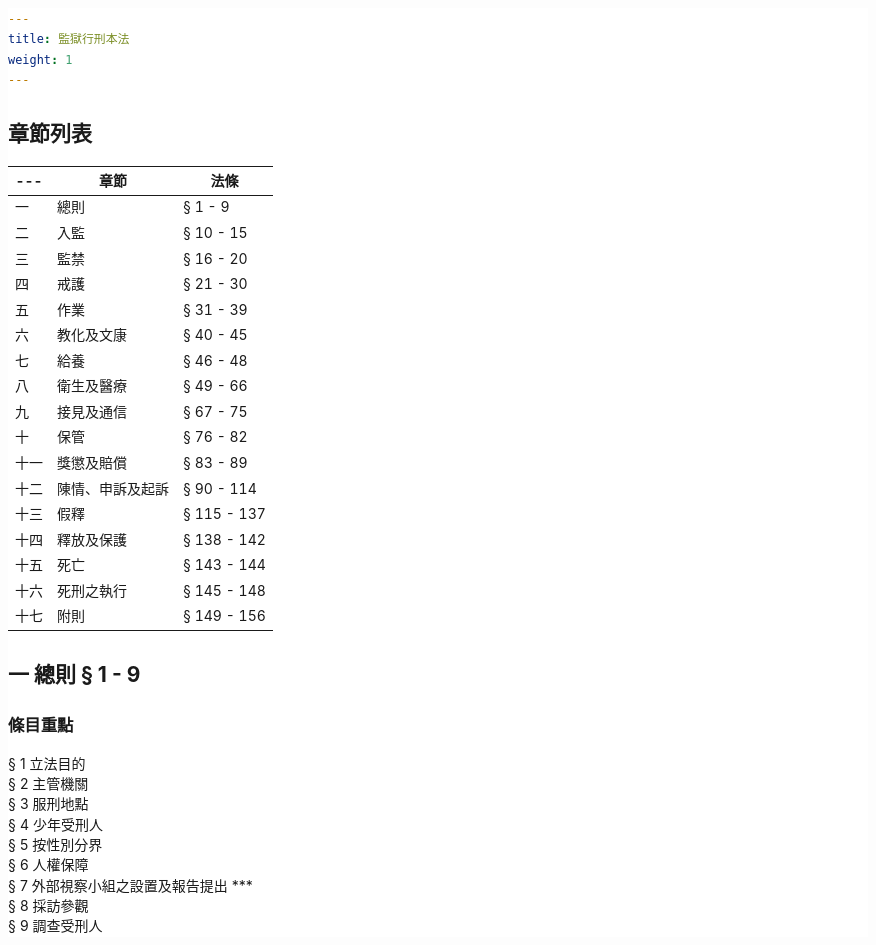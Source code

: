 ```yaml
---
title: 監獄行刑本法
weight: 1
---
```


## 章節列表

| ---  | 章節             | 法條        |
|------|------------------|-------------|
| 一   | 總則             | § 1 - 9     |
| 二   | 入監             | § 10 - 15   |
| 三   | 監禁             | § 16 - 20   |
| 四   | 戒護             | § 21 - 30   |
| 五   | 作業             | § 31 - 39   |
| 六   | 教化及文康       | § 40 - 45   |
| 七   | 給養             | § 46 - 48   |
| 八   | 衛生及醫療       | § 49 - 66   |
| 九   | 接見及通信       | § 67 - 75   |
| 十   | 保管             | § 76 - 82   |
| 十一 | 獎懲及賠償       | § 83 - 89   |
| 十二 | 陳情、申訴及起訴 | § 90 - 114  |
| 十三 | 假釋             | § 115 - 137 |
| 十四 | 釋放及保護       | § 138 - 142 |
| 十五 | 死亡             | § 143 - 144 |
| 十六 | 死刑之執行       | § 145 - 148 |
| 十七 | 附則             | § 149 - 156 |

## 一 總則 § 1 - 9

### 條目重點

§ 1 立法目的  
§ 2 主管機關  
§ 3 服刑地點  
§ 4 少年受刑人  
§ 5 按性別分界  
§ 6 人權保障  
§ 7 外部視察小組之設置及報告提出 \*\*\*  
§ 8 採訪參觀  
§ 9 調查受刑人  
